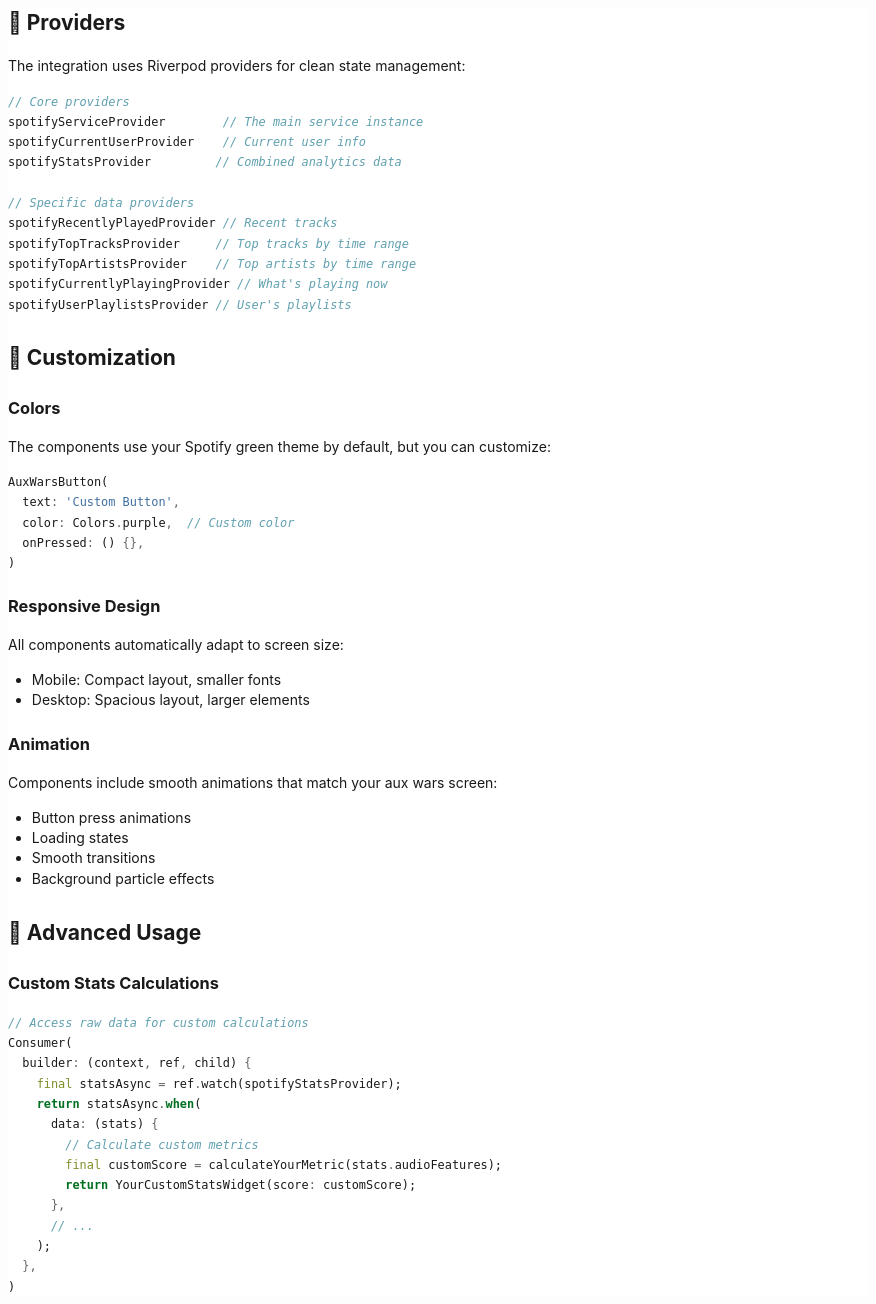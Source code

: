 ## 🎯 Providers

The integration uses Riverpod providers for clean state management:

```dart
// Core providers
spotifyServiceProvider        // The main service instance
spotifyCurrentUserProvider    // Current user info
spotifyStatsProvider         // Combined analytics data

// Specific data providers
spotifyRecentlyPlayedProvider // Recent tracks
spotifyTopTracksProvider     // Top tracks by time range
spotifyTopArtistsProvider    // Top artists by time range
spotifyCurrentlyPlayingProvider // What's playing now
spotifyUserPlaylistsProvider // User's playlists
```

## 🎨 Customization

### Colors
The components use your Spotify green theme by default, but you can customize:

```dart
AuxWarsButton(
  text: 'Custom Button',
  color: Colors.purple,  // Custom color
  onPressed: () {},
)
```

### Responsive Design
All components automatically adapt to screen size:
- Mobile: Compact layout, smaller fonts
- Desktop: Spacious layout, larger elements

### Animation
Components include smooth animations that match your aux wars screen:
- Button press animations
- Loading states
- Smooth transitions
- Background particle effects

## 🔧 Advanced Usage

### Custom Stats Calculations
```dart
// Access raw data for custom calculations
Consumer(
  builder: (context, ref, child) {
    final statsAsync = ref.watch(spotifyStatsProvider);
    return statsAsync.when(
      data: (stats) {
        // Calculate custom metrics
        final customScore = calculateYourMetric(stats.audioFeatures);
        return YourCustomStatsWidget(score: customScore);
      },
      // ...
    );
  },
)
```
